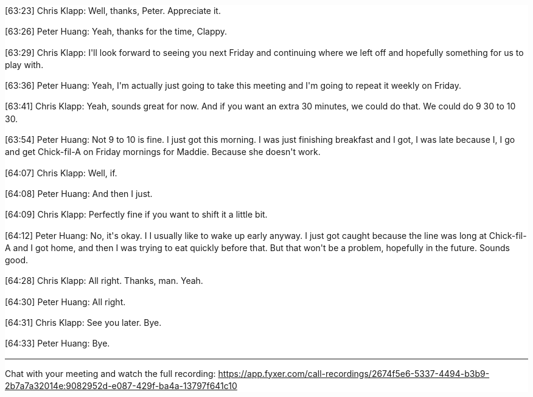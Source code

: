 [63:23] Chris Klapp:
Well, thanks, Peter. Appreciate it.

[63:26] Peter Huang:
Yeah, thanks for the time, Clappy.

[63:29] Chris Klapp:
I'll look forward to seeing you next Friday and continuing where we left off and hopefully something for us to play with.

[63:36] Peter Huang:
Yeah, I'm actually just going to take this meeting and I'm going to repeat it weekly on Friday.

[63:41] Chris Klapp:
Yeah, sounds great for now. And if you want an extra 30 minutes, we could do that. We could do 9 30 to 10 30.

[63:54] Peter Huang:
Not 9 to 10 is fine. I just got this morning. I was just finishing breakfast and I got, I was late because I, I go and get Chick-fil-A on Friday mornings for Maddie. Because she doesn't work.

[64:07] Chris Klapp:
Well, if.

[64:08] Peter Huang:
And then I just.

[64:09] Chris Klapp:
Perfectly fine if you want to shift it a little bit.

[64:12] Peter Huang:
No, it's okay. I I usually like to wake up early anyway. I just got caught because the line was long at Chick-fil-A and I got home, and then I was trying to eat quickly before that. But that won't be a problem, hopefully in the future. Sounds good.

[64:28] Chris Klapp:
All right. Thanks, man. Yeah.

[64:30] Peter Huang:
All right.

[64:31] Chris Klapp:
See you later. Bye.

[64:33] Peter Huang:
Bye.

---

Chat with your meeting and watch the full recording: https://app.fyxer.com/call-recordings/2674f5e6-5337-4494-b3b9-2b7a7a32014e:9082952d-e087-429f-ba4a-13797f641c10
